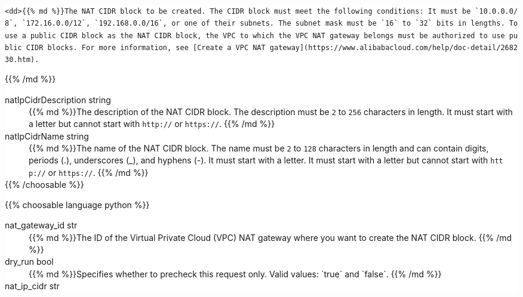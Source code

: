     <dd>{{% md %}}The NAT CIDR block to be created. The CIDR block must meet the following conditions: It must be `10.0.0.0/8`, `172.16.0.0/12`, `192.168.0.0/16`, or one of their subnets. The subnet mask must be `16` to `32` bits in lengths. To use a public CIDR block as the NAT CIDR block, the VPC to which the VPC NAT gateway belongs must be authorized to use public CIDR blocks. For more information, see [Create a VPC NAT gateway](https://www.alibabacloud.com/help/doc-detail/268230.htm).
{{% /md %}}</dd><dt class="property-optional"
            title="Optional">
        <span id="natipcidrdescription_nodejs">
<a href="#natipcidrdescription_nodejs" style="color: inherit; text-decoration: inherit;">nat<wbr>Ip<wbr>Cidr<wbr>Description</a>
</span>
        <span class="property-indicator"></span>
        <span class="property-type">string</span>
    </dt>
    <dd>{{% md %}}The description of the NAT CIDR block. The description must be `2` to `256` characters in length. It must start with a letter but cannot start with `http://` or `https://`.
{{% /md %}}</dd><dt class="property-optional"
            title="Optional">
        <span id="natipcidrname_nodejs">
<a href="#natipcidrname_nodejs" style="color: inherit; text-decoration: inherit;">nat<wbr>Ip<wbr>Cidr<wbr>Name</a>
</span>
        <span class="property-indicator"></span>
        <span class="property-type">string</span>
    </dt>
    <dd>{{% md %}}The name of the NAT CIDR block. The name must be `2` to `128` characters in length and can contain digits, periods (.), underscores (_), and hyphens (-). It must start with a letter. It must start with a letter but cannot start with `http://` or `https://`.
{{% /md %}}</dd></dl>
{{% /choosable %}}

{{% choosable language python %}}
<dl class="resources-properties"><dt class="property-required"
            title="Required">
        <span id="nat_gateway_id_python">
<a href="#nat_gateway_id_python" style="color: inherit; text-decoration: inherit;">nat_<wbr>gateway_<wbr>id</a>
</span>
        <span class="property-indicator"></span>
        <span class="property-type">str</span>
    </dt>
    <dd>{{% md %}}The ID of the Virtual Private Cloud (VPC) NAT gateway where you want to create the NAT CIDR block.
{{% /md %}}</dd><dt class="property-optional"
            title="Optional">
        <span id="dry_run_python">
<a href="#dry_run_python" style="color: inherit; text-decoration: inherit;">dry_<wbr>run</a>
</span>
        <span class="property-indicator"></span>
        <span class="property-type">bool</span>
    </dt>
    <dd>{{% md %}}Specifies whether to precheck this request only. Valid values: `true` and `false`.
{{% /md %}}</dd><dt class="property-optional"
            title="Optional">
        <span id="nat_ip_cidr_python">
<a href="#nat_ip_cidr_python" style="color: inherit; text-decoration: inherit;">nat_<wbr>ip_<wbr>cidr</a>
</span>
        <span class="property-indicator"></span>
        <span class="property-type">str</span>
    </dt>